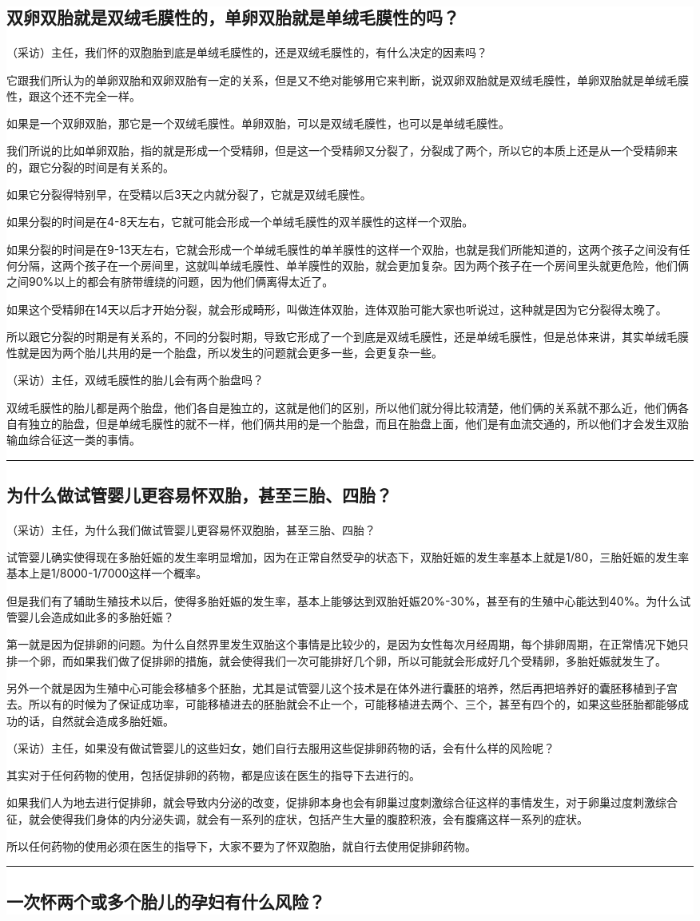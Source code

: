 

## 双卵双胎就是双绒毛膜性的，单卵双胎就是单绒毛膜性的吗？

（采访）主任，我们怀的双胞胎到底是单绒毛膜性的，还是双绒毛膜性的，有什么决定的因素吗？

它跟我们所认为的单卵双胎和双卵双胎有一定的关系，但是又不绝对能够用它来判断，说双卵双胎就是双绒毛膜性，单卵双胎就是单绒毛膜性，跟这个还不完全一样。

如果是一个双卵双胎，那它是一个双绒毛膜性。单卵双胎，可以是双绒毛膜性，也可以是单绒毛膜性。

我们所说的比如单卵双胎，指的就是形成一个受精卵，但是这一个受精卵又分裂了，分裂成了两个，所以它的本质上还是从一个受精卵来的，跟它分裂的时间是有关系的。

如果它分裂得特别早，在受精以后3天之内就分裂了，它就是双绒毛膜性。

如果分裂的时间是在4-8天左右，它就可能会形成一个单绒毛膜性的双羊膜性的这样一个双胎。

如果分裂的时间是在9-13天左右，它就会形成一个单绒毛膜性的单羊膜性的这样一个双胎，也就是我们所能知道的，这两个孩子之间没有任何分隔，这两个孩子在一个房间里，这就叫单绒毛膜性、单羊膜性的双胎，就会更加复杂。因为两个孩子在一个房间里头就更危险，他们俩之间90%以上的都会有脐带缠绕的问题，因为他们俩离得太近了。

如果这个受精卵在14天以后才开始分裂，就会形成畸形，叫做连体双胎，连体双胎可能大家也听说过，这种就是因为它分裂得太晚了。

所以跟它分裂的时期是有关系的，不同的分裂时期，导致它形成了一个到底是双绒毛膜性，还是单绒毛膜性，但是总体来讲，其实单绒毛膜性就是因为两个胎儿共用的是一个胎盘，所以发生的问题就会更多一些，会更复杂一些。

（采访）主任，双绒毛膜性的胎儿会有两个胎盘吗？

双绒毛膜性的胎儿都是两个胎盘，他们各自是独立的，这就是他们的区别，所以他们就分得比较清楚，他们俩的关系就不那么近，他们俩各自有独立的胎盘，但是单绒毛膜性的就不一样，他们俩共用的是一个胎盘，而且在胎盘上面，他们是有血流交通的，所以他们才会发生双胎输血综合征这一类的事情。

---



## 为什么做试管婴儿更容易怀双胎，甚至三胎、四胎？

（采访）主任，为什么我们做试管婴儿更容易怀双胞胎，甚至三胎、四胎？

试管婴儿确实使得现在多胎妊娠的发生率明显增加，因为在正常自然受孕的状态下，双胎妊娠的发生率基本上就是1/80，三胎妊娠的发生率基本上是1/8000-1/7000这样一个概率。

但是我们有了辅助生殖技术以后，使得多胎妊娠的发生率，基本上能够达到双胎妊娠20%-30%，甚至有的生殖中心能达到40%。为什么试管婴儿会造成如此多的多胎妊娠？

第一就是因为促排卵的问题。为什么自然界里发生双胎这个事情是比较少的，是因为女性每次月经周期，每个排卵周期，在正常情况下她只排一个卵，而如果我们做了促排卵的措施，就会使得我们一次可能排好几个卵，所以可能就会形成好几个受精卵，多胎妊娠就发生了。

另外一个就是因为生殖中心可能会移植多个胚胎，尤其是试管婴儿这个技术是在体外进行囊胚的培养，然后再把培养好的囊胚移植到子宫去。所以有的时候为了保证成功率，可能移植进去的胚胎就会不止一个，可能移植进去两个、三个，甚至有四个的，如果这些胚胎都能够成功的话，自然就会造成多胎妊娠。

（采访）主任，如果没有做试管婴儿的这些妇女，她们自行去服用这些促排卵药物的话，会有什么样的风险呢？

其实对于任何药物的使用，包括促排卵的药物，都是应该在医生的指导下去进行的。

如果我们人为地去进行促排卵，就会导致内分泌的改变，促排卵本身也会有卵巢过度刺激综合征这样的事情发生，对于卵巢过度刺激综合征，就会使得我们身体的内分泌失调，就会有一系列的症状，包括产生大量的腹腔积液，会有腹痛这样一系列的症状。

所以任何药物的使用必须在医生的指导下，大家不要为了怀双胞胎，就自行去使用促排卵药物。

---



## 一次怀两个或多个胎儿的孕妇有什么风险？
